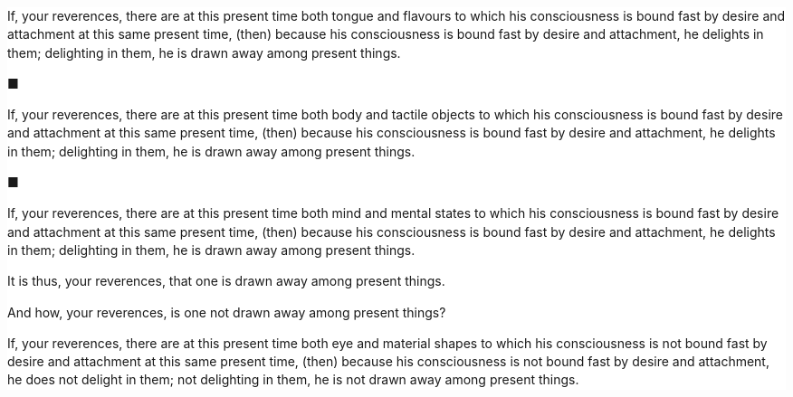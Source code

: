  If, your reverences,
 there are at this present time
 both tongue and flavours
 to which his consciousness is bound fast
 by desire and attachment
 at this same present time, (then)
 because his consciousness is bound fast
 by desire and attachment,
 he delights in them;
 delighting in them,
 he is drawn away among present things.

 ■

 If, your reverences,
 there are at this present time
 both body and tactile objects
 to which his consciousness is bound fast
 by desire and attachment
 at this same present time, (then)
 because his consciousness is bound fast
 by desire and attachment,
 he delights in them;
 delighting in them,
 he is drawn away among present things.

 ■

 If, your reverences,
 there are at this present time
 both mind and mental states
 to which his consciousness is bound fast
 by desire and attachment
 at this same present time, (then)
 because his consciousness is bound fast
 by desire and attachment,
 he delights in them;
 delighting in them,
 he is drawn away among present things.

 It is thus, your reverences,
 that one is drawn away among present things.

 And how, your reverences, is one not drawn away among present things?

 If, your reverences,
 there are at this present time
 both eye and material shapes
 to which his consciousness is not bound fast
 by desire and attachment
 at this same present time, (then)
 because his consciousness is not bound fast
 by desire and attachment,
 he does not delight in them;
 not delighting in them,
 he is not drawn away among present things.
